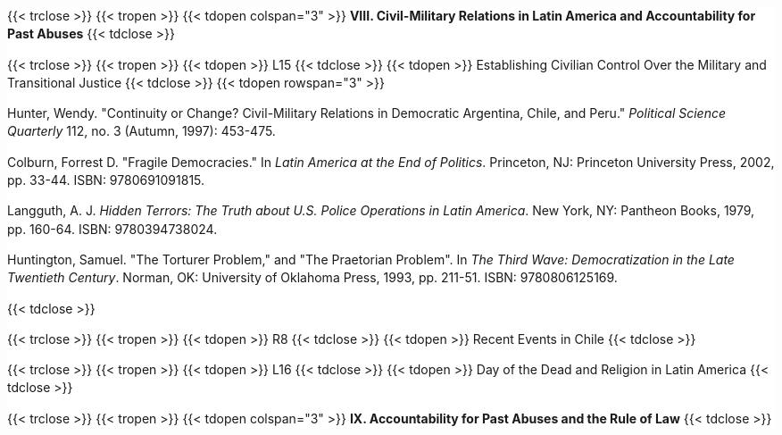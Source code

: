 {{< trclose >}}
{{< tropen >}}
{{< tdopen colspan="3" >}}
**VIII. Civil-Military Relations in Latin America and Accountability for Past Abuses**
{{< tdclose >}}

{{< trclose >}}
{{< tropen >}}
{{< tdopen >}}
L15
{{< tdclose >}}
{{< tdopen >}}
Establishing Civilian Control Over the Military and Transitional Justice
{{< tdclose >}}
{{< tdopen rowspan="3" >}}


Hunter, Wendy. "Continuity or Change? Civil-Military Relations in Democratic Argentina, Chile, and Peru." _Political Science Quarterly_ 112, no. 3 (Autumn, 1997): 453-475.

Colburn, Forrest D. "Fragile Democracies." In _Latin America at the End of Politics_. Princeton, NJ: Princeton University Press, 2002, pp. 33-44. ISBN: 9780691091815.

Langguth, A. J. _Hidden Terrors: The Truth about U.S. Police Operations in Latin America_. New York, NY: Pantheon Books, 1979, pp. 160-64. ISBN: 9780394738024.

Huntington, Samuel. "The Torturer Problem," and "The Praetorian Problem". In _The Third Wave: Democratization in the Late Twentieth Century_. Norman, OK: University of Oklahoma Press, 1993, pp. 211-51. ISBN: 9780806125169.


{{< tdclose >}}

{{< trclose >}}
{{< tropen >}}
{{< tdopen >}}
R8
{{< tdclose >}}
{{< tdopen >}}
Recent Events in Chile
{{< tdclose >}}

{{< trclose >}}
{{< tropen >}}
{{< tdopen >}}
L16
{{< tdclose >}}
{{< tdopen >}}
Day of the Dead and Religion in Latin America
{{< tdclose >}}

{{< trclose >}}
{{< tropen >}}
{{< tdopen colspan="3" >}}
**IX. Accountability for Past Abuses and the Rule of Law**
{{< tdclose >}}
